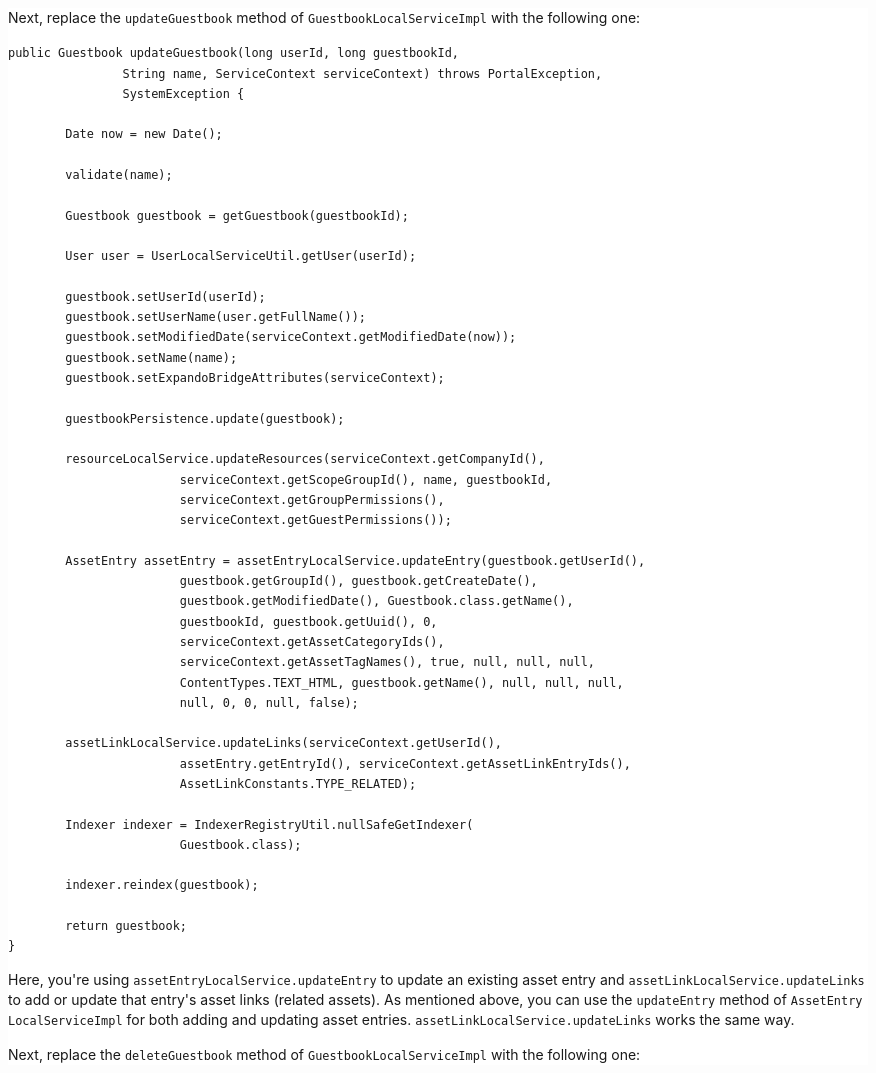 Next, replace the `updateGuestbook` method of `GuestbookLocalServiceImpl` with
the following one:

    public Guestbook updateGuestbook(long userId, long guestbookId,
                    String name, ServiceContext serviceContext) throws PortalException,
                    SystemException {

            Date now = new Date();

            validate(name);

            Guestbook guestbook = getGuestbook(guestbookId);
            
            User user = UserLocalServiceUtil.getUser(userId);

            guestbook.setUserId(userId);
            guestbook.setUserName(user.getFullName());
            guestbook.setModifiedDate(serviceContext.getModifiedDate(now));
            guestbook.setName(name);
            guestbook.setExpandoBridgeAttributes(serviceContext);

            guestbookPersistence.update(guestbook);

            resourceLocalService.updateResources(serviceContext.getCompanyId(),
                            serviceContext.getScopeGroupId(), name, guestbookId,
                            serviceContext.getGroupPermissions(),
                            serviceContext.getGuestPermissions());
            
            AssetEntry assetEntry = assetEntryLocalService.updateEntry(guestbook.getUserId(),
                            guestbook.getGroupId(), guestbook.getCreateDate(),
                            guestbook.getModifiedDate(), Guestbook.class.getName(),
                            guestbookId, guestbook.getUuid(), 0,
                            serviceContext.getAssetCategoryIds(),
                            serviceContext.getAssetTagNames(), true, null, null, null,
                            ContentTypes.TEXT_HTML, guestbook.getName(), null, null, null,
                            null, 0, 0, null, false);
            
            assetLinkLocalService.updateLinks(serviceContext.getUserId(),
                            assetEntry.getEntryId(), serviceContext.getAssetLinkEntryIds(),
                            AssetLinkConstants.TYPE_RELATED);
            
            Indexer indexer = IndexerRegistryUtil.nullSafeGetIndexer(
                            Guestbook.class);

            indexer.reindex(guestbook);

            return guestbook;
    }

Here, you're using `assetEntryLocalService.updateEntry` to update an existing
asset entry and `assetLinkLocalService.updateLinks` to add or update that
entry's asset links (related assets). As mentioned above, you can use the
`updateEntry` method of `AssetEntryLocalServiceImpl` for both adding and
updating asset entries. `assetLinkLocalService.updateLinks` works the same way.

Next, replace the `deleteGuestbook` method of `GuestbookLocalServiceImpl` with
the following one:
